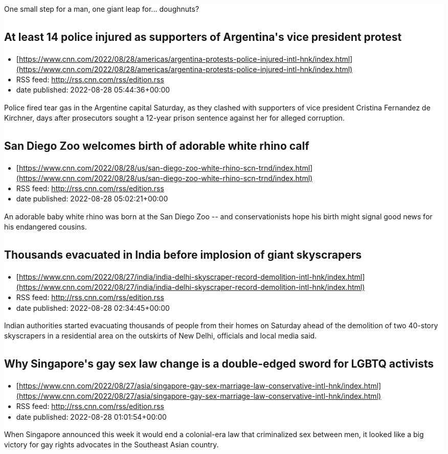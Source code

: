 One small step for a man, one giant leap for... doughnuts?

## At least 14 police injured as supporters of Argentina's vice president protest
 - [https://www.cnn.com/2022/08/28/americas/argentina-protests-police-injured-intl-hnk/index.html](https://www.cnn.com/2022/08/28/americas/argentina-protests-police-injured-intl-hnk/index.html)
 - RSS feed: http://rss.cnn.com/rss/edition.rss
 - date published: 2022-08-28 05:44:36+00:00

Police fired tear gas in the Argentine capital Saturday, as they clashed with supporters of vice president Cristina Fernandez de Kirchner, days after prosecutors sought a 12-year prison sentence against her for alleged corruption.

## San Diego Zoo welcomes birth of adorable white rhino calf
 - [https://www.cnn.com/2022/08/28/us/san-diego-zoo-white-rhino-scn-trnd/index.html](https://www.cnn.com/2022/08/28/us/san-diego-zoo-white-rhino-scn-trnd/index.html)
 - RSS feed: http://rss.cnn.com/rss/edition.rss
 - date published: 2022-08-28 05:02:21+00:00

An adorable baby white rhino was born at the San Diego Zoo -- and conservationists hope his birth might signal good news for his endangered cousins.

## Thousands evacuated in India before implosion of giant skyscrapers
 - [https://www.cnn.com/2022/08/27/india/india-delhi-skyscraper-record-demolition-intl-hnk/index.html](https://www.cnn.com/2022/08/27/india/india-delhi-skyscraper-record-demolition-intl-hnk/index.html)
 - RSS feed: http://rss.cnn.com/rss/edition.rss
 - date published: 2022-08-28 02:34:45+00:00

Indian authorities started evacuating thousands of people from their homes on Saturday ahead of the demolition of two 40-story skyscrapers in a residential area on the outskirts of New Delhi, officials and local media said.

## Why Singapore's gay sex law change is a double-edged sword for LGBTQ activists
 - [https://www.cnn.com/2022/08/27/asia/singapore-gay-sex-marriage-law-conservative-intl-hnk/index.html](https://www.cnn.com/2022/08/27/asia/singapore-gay-sex-marriage-law-conservative-intl-hnk/index.html)
 - RSS feed: http://rss.cnn.com/rss/edition.rss
 - date published: 2022-08-28 01:01:54+00:00

When Singapore announced this week it would end a colonial-era law that criminalized sex between men, it looked like a big victory for gay rights advocates in the Southeast Asian country.

